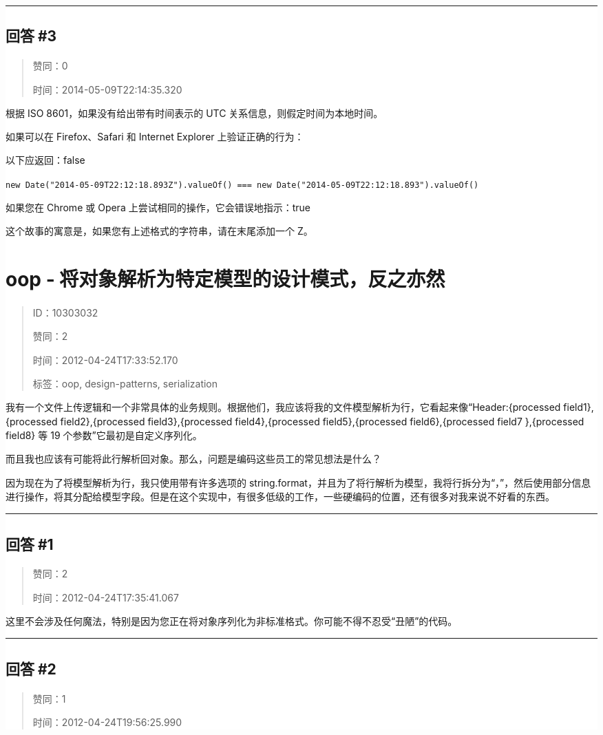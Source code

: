 * * *

## 回答 #3

> 赞同：0
> 
> 时间：2014-05-09T22:14:35.320

根据 ISO 8601，如果没有给出带有时间表示的 UTC 关系信息，则假定时间为本地时间。

如果可以在 Firefox、Safari 和 Internet Explorer 上验证正确的行为：

以下应返回：false

```
new Date("2014-05-09T22:12:18.893Z").valueOf() === new Date("2014-05-09T22:12:18.893").valueOf() 
```

如果您在 Chrome 或 Opera 上尝试相同的操作，它会错误地指示：true

这个故事的寓意是，如果您有上述格式的字符串，请在末尾添加一个 Z。

# oop - 将对象解析为特定模型的设计模式，反之亦然

> ID：10303032
> 
> 赞同：2
> 
> 时间：2012-04-24T17:33:52.170
> 
> 标签：oop, design-patterns, serialization

我有一个文件上传逻辑和一个非常具体的业务规则。根据他们，我应该将我的文件模型解析为行，它看起来像“Header:{processed field1},{processed field2},{processed field3},{processed field4},{processed field5},{processed field6},{processed field7 },{processed field8} 等 19 个参数”它最初是自定义序列化。

而且我也应该有可能将此行解析回对象。那么，问题是编码这些员工的常见想法是什么？

因为现在为了将模型解析为行，我只使用带有许多选项的 string.format，并且为了将行解析为模型，我将行拆分为“，”，然后使用部分信息进行操作，将其分配给模型字段。但是在这个实现中，有很多低级的工作，一些硬编码的位置，还有很多对我来说不好看的东西。

* * *

## 回答 #1

> 赞同：2
> 
> 时间：2012-04-24T17:35:41.067

这里不会涉及任何魔法，特别是因为您正在将对象序列化为非标准格式。你可能不得不忍受“丑陋”的代码。

* * *

## 回答 #2

> 赞同：1
> 
> 时间：2012-04-24T19:56:25.990
